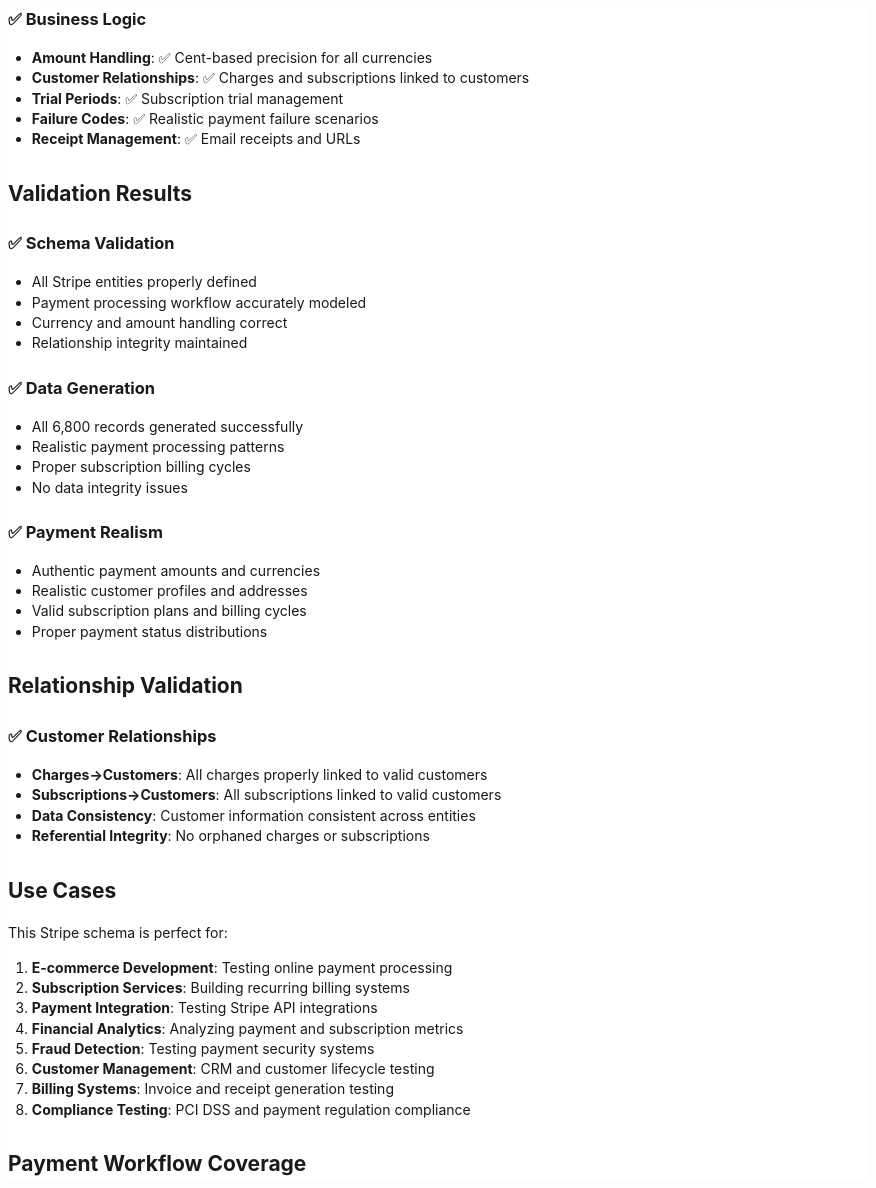 ### ✅ **Business Logic**
- **Amount Handling**: ✅ Cent-based precision for all currencies
- **Customer Relationships**: ✅ Charges and subscriptions linked to customers
- **Trial Periods**: ✅ Subscription trial management
- **Failure Codes**: ✅ Realistic payment failure scenarios
- **Receipt Management**: ✅ Email receipts and URLs

## Validation Results

### ✅ **Schema Validation**
- All Stripe entities properly defined
- Payment processing workflow accurately modeled
- Currency and amount handling correct
- Relationship integrity maintained

### ✅ **Data Generation**
- All 6,800 records generated successfully
- Realistic payment processing patterns
- Proper subscription billing cycles
- No data integrity issues

### ✅ **Payment Realism**
- Authentic payment amounts and currencies
- Realistic customer profiles and addresses
- Valid subscription plans and billing cycles
- Proper payment status distributions

## Relationship Validation

### ✅ **Customer Relationships**
- **Charges→Customers**: All charges properly linked to valid customers
- **Subscriptions→Customers**: All subscriptions linked to valid customers
- **Data Consistency**: Customer information consistent across entities
- **Referential Integrity**: No orphaned charges or subscriptions

## Use Cases

This Stripe schema is perfect for:

1. **E-commerce Development**: Testing online payment processing
2. **Subscription Services**: Building recurring billing systems
3. **Payment Integration**: Testing Stripe API integrations
4. **Financial Analytics**: Analyzing payment and subscription metrics
5. **Fraud Detection**: Testing payment security systems
6. **Customer Management**: CRM and customer lifecycle testing
7. **Billing Systems**: Invoice and receipt generation testing
8. **Compliance Testing**: PCI DSS and payment regulation compliance

## Payment Workflow Coverage
